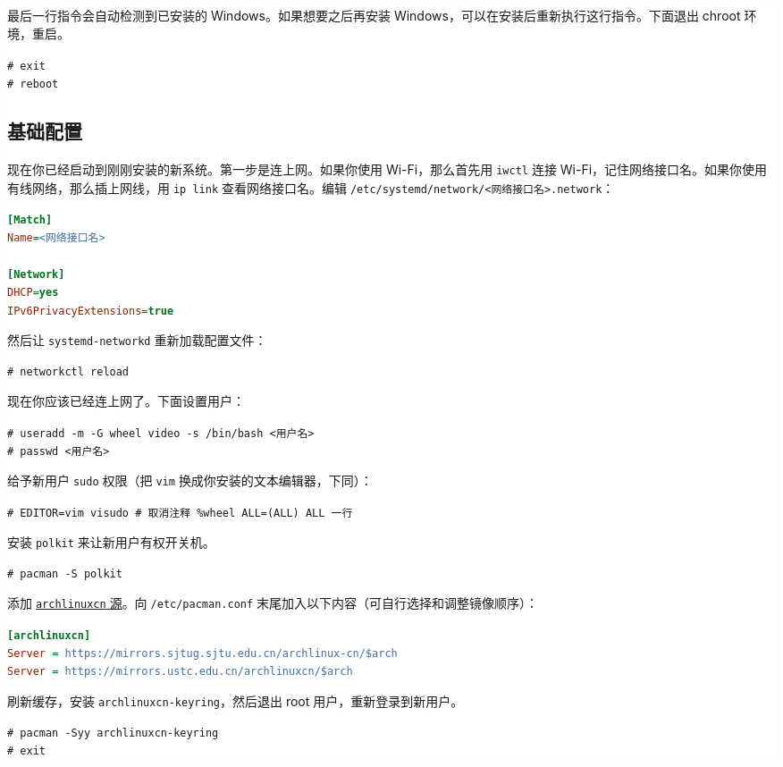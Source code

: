 最后一行指令会自动检测到已安装的 Windows。如果想要之后再安装 Windows，可以在安装后重新执行这行指令。下面退出 chroot 环境，重启。

```text
# exit
# reboot
```

## 基础配置

现在你已经启动到刚刚安装的新系统。第一步是连上网。如果你使用 Wi-Fi，那么首先用 `iwctl` 连接 Wi-Fi，记住网络接口名。如果你使用有线网络，那么插上网线，用 `ip link` 查看网络接口名。编辑 `/etc/systemd/network/<网络接口名>.network`：

```ini
[Match]
Name=<网络接口名>

[Network]
DHCP=yes
IPv6PrivacyExtensions=true
```

然后让 `systemd-networkd` 重新加载配置文件：

```text
# networkctl reload
```

现在你应该已经连上网了。下面设置用户：

```text
# useradd -m -G wheel video -s /bin/bash <用户名>
# passwd <用户名>
```

给予新用户 `sudo` 权限（把 `vim` 换成你安装的文本编辑器，下同）：

```text
# EDITOR=vim visudo # 取消注释 %wheel ALL=(ALL) ALL 一行
```

安装 `polkit` 来让新用户有权开关机。

```text
# pacman -S polkit
```

添加 [`archlinuxcn` 源](https://github.com/archlinuxcn/mirrorlist-repo#readme)。向 `/etc/pacman.conf` 末尾加入以下内容（可自行选择和调整镜像顺序）：

```ini
[archlinuxcn]
Server = https://mirrors.sjtug.sjtu.edu.cn/archlinux-cn/$arch
Server = https://mirrors.ustc.edu.cn/archlinuxcn/$arch
```

刷新缓存，安装 `archlinuxcn-keyring`，然后退出 root 用户，重新登录到新用户。

```text
# pacman -Syy archlinuxcn-keyring
# exit
```

